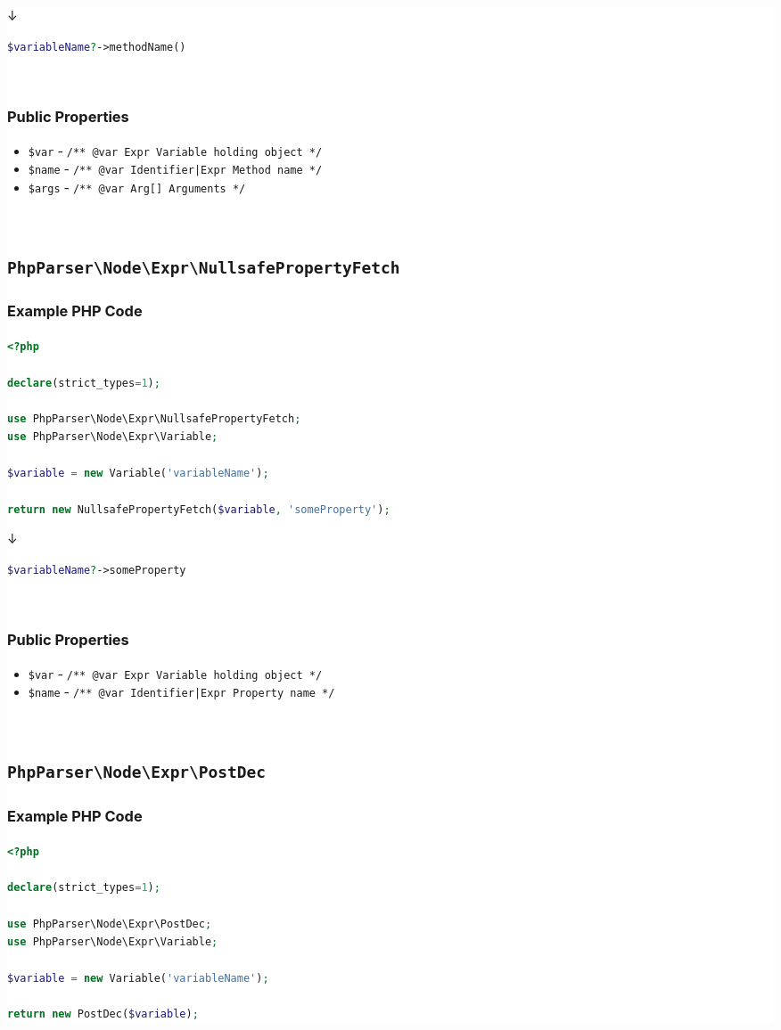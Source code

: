↓

```php
$variableName?->methodName()
```

<br>


### Public Properties

 * `$var` - `/** @var Expr Variable holding object */`
 * `$name` - `/** @var Identifier|Expr Method name */`
 * `$args` - `/** @var Arg[] Arguments */`

<br>

## `PhpParser\Node\Expr\NullsafePropertyFetch`


### Example PHP Code

```php
<?php

declare(strict_types=1);

use PhpParser\Node\Expr\NullsafePropertyFetch;
use PhpParser\Node\Expr\Variable;

$variable = new Variable('variableName');

return new NullsafePropertyFetch($variable, 'someProperty');
```

↓

```php
$variableName?->someProperty
```

<br>


### Public Properties

 * `$var` - `/** @var Expr Variable holding object */`
 * `$name` - `/** @var Identifier|Expr Property name */`

<br>

## `PhpParser\Node\Expr\PostDec`


### Example PHP Code

```php
<?php

declare(strict_types=1);

use PhpParser\Node\Expr\PostDec;
use PhpParser\Node\Expr\Variable;

$variable = new Variable('variableName');

return new PostDec($variable);
```
